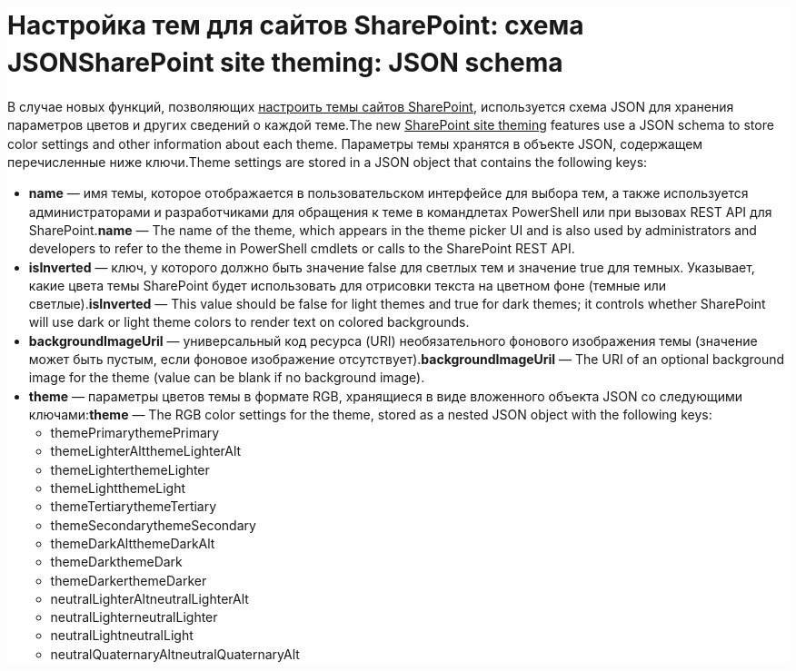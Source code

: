 # <a name="sharepoint-site-theming-json-schema"></a><span data-ttu-id="4a66a-101">Настройка тем для сайтов SharePoint: схема JSON</span><span class="sxs-lookup"><span data-stu-id="4a66a-101">SharePoint site theming: JSON schema</span></span>

<span data-ttu-id="4a66a-102">В случае новых функций, позволяющих [настроить темы сайтов SharePoint](sharepoint-site-theming-overview.md), используется схема JSON для хранения параметров цветов и других сведений о каждой теме.</span><span class="sxs-lookup"><span data-stu-id="4a66a-102">The new [SharePoint site theming](sharepoint-site-theming-overview.md) features use a JSON schema to store color settings and other information about each theme.</span></span> <span data-ttu-id="4a66a-103">Параметры темы хранятся в объекте JSON, содержащем перечисленные ниже ключи.</span><span class="sxs-lookup"><span data-stu-id="4a66a-103">Theme settings are stored in a JSON object that contains the following keys:</span></span>

* <span data-ttu-id="4a66a-104">__name__ &mdash; имя темы, которое отображается в пользовательском интерфейсе для выбора тем, а также используется администраторами и разработчиками для обращения к теме в командлетах PowerShell или при вызовах REST API для SharePoint.</span><span class="sxs-lookup"><span data-stu-id="4a66a-104">__name__ &mdash; The name of the theme, which appears in the theme picker UI and is also used by administrators and developers to refer to the theme in PowerShell cmdlets or calls to the SharePoint REST API.</span></span>
* <span data-ttu-id="4a66a-105">__isInverted__ &mdash; ключ, у которого должно быть значение false для светлых тем и значение true для темных. Указывает, какие цвета темы SharePoint будет использовать для отрисовки текста на цветном фоне (темные или светлые).</span><span class="sxs-lookup"><span data-stu-id="4a66a-105">__isInverted__ &mdash; This value should be false for light themes and true for dark themes; it controls whether SharePoint will use dark or light theme colors to render text on colored backgrounds.</span></span>
* <span data-ttu-id="4a66a-106">__backgroundImageUril__ &mdash; универсальный код ресурса (URI) необязательного фонового изображения темы (значение может быть пустым, если фоновое изображение отсутствует).</span><span class="sxs-lookup"><span data-stu-id="4a66a-106">__backgroundImageUril__ &mdash; The URI of an optional background image for the theme (value can be blank if no background image).</span></span>
* <span data-ttu-id="4a66a-107">__theme__ &mdash; параметры цветов темы в формате RGB, хранящиеся в виде вложенного объекта JSON со следующими ключами:</span><span class="sxs-lookup"><span data-stu-id="4a66a-107">__theme__ &mdash; The RGB color settings for the theme, stored as a nested JSON object with the following keys:</span></span>
    * <span data-ttu-id="4a66a-108">themePrimary</span><span class="sxs-lookup"><span data-stu-id="4a66a-108">themePrimary</span></span>
    * <span data-ttu-id="4a66a-109">themeLighterAlt</span><span class="sxs-lookup"><span data-stu-id="4a66a-109">themeLighterAlt</span></span>
    * <span data-ttu-id="4a66a-110">themeLighter</span><span class="sxs-lookup"><span data-stu-id="4a66a-110">themeLighter</span></span>
    * <span data-ttu-id="4a66a-111">themeLight</span><span class="sxs-lookup"><span data-stu-id="4a66a-111">themeLight</span></span>
    * <span data-ttu-id="4a66a-112">themeTertiary</span><span class="sxs-lookup"><span data-stu-id="4a66a-112">themeTertiary</span></span>
    * <span data-ttu-id="4a66a-113">themeSecondary</span><span class="sxs-lookup"><span data-stu-id="4a66a-113">themeSecondary</span></span>
    * <span data-ttu-id="4a66a-114">themeDarkAlt</span><span class="sxs-lookup"><span data-stu-id="4a66a-114">themeDarkAlt</span></span>
    * <span data-ttu-id="4a66a-115">themeDark</span><span class="sxs-lookup"><span data-stu-id="4a66a-115">themeDark</span></span>
    * <span data-ttu-id="4a66a-116">themeDarker</span><span class="sxs-lookup"><span data-stu-id="4a66a-116">themeDarker</span></span>
    * <span data-ttu-id="4a66a-117">neutralLighterAlt</span><span class="sxs-lookup"><span data-stu-id="4a66a-117">neutralLighterAlt</span></span>
    * <span data-ttu-id="4a66a-118">neutralLighter</span><span class="sxs-lookup"><span data-stu-id="4a66a-118">neutralLighter</span></span>
    * <span data-ttu-id="4a66a-119">neutralLight</span><span class="sxs-lookup"><span data-stu-id="4a66a-119">neutralLight</span></span>
    * <span data-ttu-id="4a66a-120">neutralQuaternaryAlt</span><span class="sxs-lookup"><span data-stu-id="4a66a-120">neutralQuaternaryAlt</span></span>